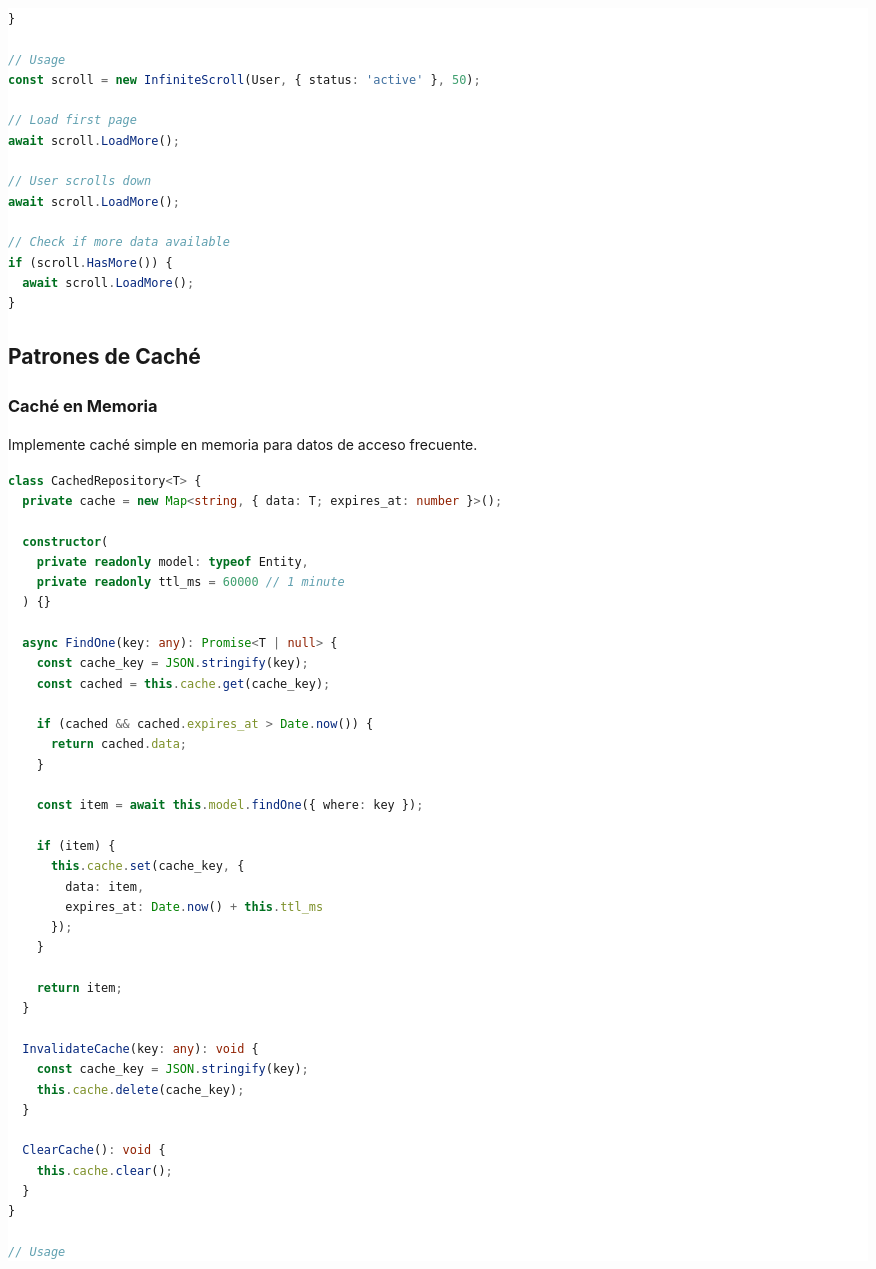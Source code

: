 ```typescript
}

// Usage
const scroll = new InfiniteScroll(User, { status: 'active' }, 50);

// Load first page
await scroll.LoadMore();

// User scrolls down
await scroll.LoadMore();

// Check if more data available
if (scroll.HasMore()) {
  await scroll.LoadMore();
}
```

## Patrones de Caché

### Caché en Memoria

Implemente caché simple en memoria para datos de acceso frecuente.

```typescript
class CachedRepository<T> {
  private cache = new Map<string, { data: T; expires_at: number }>();

  constructor(
    private readonly model: typeof Entity,
    private readonly ttl_ms = 60000 // 1 minute
  ) {}

  async FindOne(key: any): Promise<T | null> {
    const cache_key = JSON.stringify(key);
    const cached = this.cache.get(cache_key);

    if (cached && cached.expires_at > Date.now()) {
      return cached.data;
    }

    const item = await this.model.findOne({ where: key });

    if (item) {
      this.cache.set(cache_key, {
        data: item,
        expires_at: Date.now() + this.ttl_ms
      });
    }

    return item;
  }

  InvalidateCache(key: any): void {
    const cache_key = JSON.stringify(key);
    this.cache.delete(cache_key);
  }

  ClearCache(): void {
    this.cache.clear();
  }
}

// Usage
```